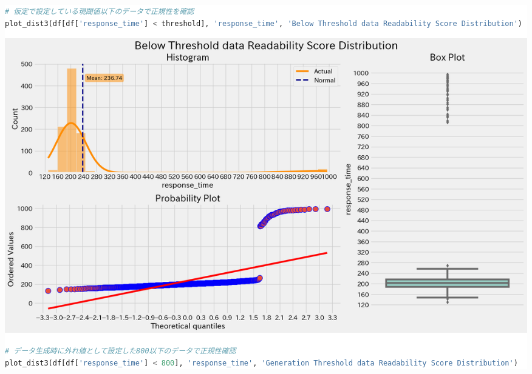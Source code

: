 


```python
# 仮定で設定している現閾値以下のデータで正規性を確認
plot_dist3(df[df['response_time'] < threshold], 'response_time', 'Below Threshold data Readability Score Distribution')
```


    
![png](output_34_0.png)
    



```python
# データ生成時に外れ値として設定した800以下のデータで正規性確認
plot_dist3(df[df['response_time'] < 800], 'response_time', 'Generation Threshold data Readability Score Distribution')
```


    